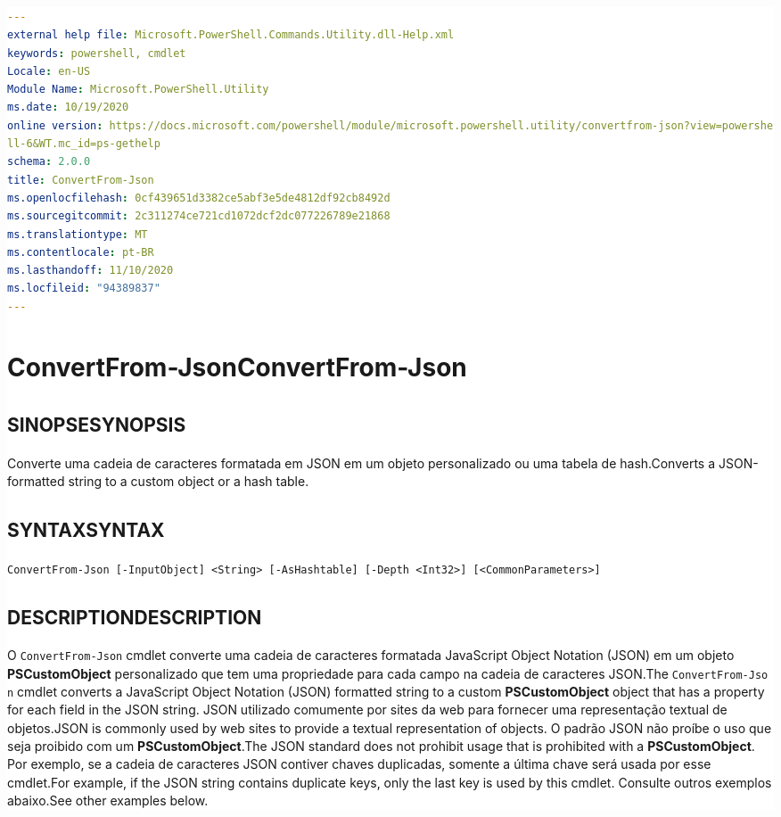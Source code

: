 ```yaml
---
external help file: Microsoft.PowerShell.Commands.Utility.dll-Help.xml
keywords: powershell, cmdlet
Locale: en-US
Module Name: Microsoft.PowerShell.Utility
ms.date: 10/19/2020
online version: https://docs.microsoft.com/powershell/module/microsoft.powershell.utility/convertfrom-json?view=powershell-6&WT.mc_id=ps-gethelp
schema: 2.0.0
title: ConvertFrom-Json
ms.openlocfilehash: 0cf439651d3382ce5abf3e5de4812df92cb8492d
ms.sourcegitcommit: 2c311274ce721cd1072dcf2dc077226789e21868
ms.translationtype: MT
ms.contentlocale: pt-BR
ms.lasthandoff: 11/10/2020
ms.locfileid: "94389837"
---
```

# <span data-ttu-id="b8207-103">ConvertFrom-Json</span><span class="sxs-lookup"><span data-stu-id="b8207-103">ConvertFrom-Json</span></span>

## <span data-ttu-id="b8207-104">SINOPSE</span><span class="sxs-lookup"><span data-stu-id="b8207-104">SYNOPSIS</span></span>
<span data-ttu-id="b8207-105">Converte uma cadeia de caracteres formatada em JSON em um objeto personalizado ou uma tabela de hash.</span><span class="sxs-lookup"><span data-stu-id="b8207-105">Converts a JSON-formatted string to a custom object or a hash table.</span></span>

## <span data-ttu-id="b8207-106">SYNTAX</span><span class="sxs-lookup"><span data-stu-id="b8207-106">SYNTAX</span></span>

```
ConvertFrom-Json [-InputObject] <String> [-AsHashtable] [-Depth <Int32>] [<CommonParameters>]
```

## <span data-ttu-id="b8207-107">DESCRIPTION</span><span class="sxs-lookup"><span data-stu-id="b8207-107">DESCRIPTION</span></span>

<span data-ttu-id="b8207-108">O `ConvertFrom-Json` cmdlet converte uma cadeia de caracteres formatada JavaScript Object Notation (JSON) em um objeto **PSCustomObject** personalizado que tem uma propriedade para cada campo na cadeia de caracteres JSON.</span><span class="sxs-lookup"><span data-stu-id="b8207-108">The `ConvertFrom-Json` cmdlet converts a JavaScript Object Notation (JSON) formatted string to a custom **PSCustomObject** object that has a property for each field in the JSON string.</span></span> <span data-ttu-id="b8207-109">JSON utilizado comumente por sites da web para fornecer uma representação textual de objetos.</span><span class="sxs-lookup"><span data-stu-id="b8207-109">JSON is commonly used by web sites to provide a textual representation of objects.</span></span> <span data-ttu-id="b8207-110">O padrão JSON não proíbe o uso que seja proibido com um **PSCustomObject**.</span><span class="sxs-lookup"><span data-stu-id="b8207-110">The JSON standard does not prohibit usage that is prohibited with a **PSCustomObject**.</span></span> <span data-ttu-id="b8207-111">Por exemplo, se a cadeia de caracteres JSON contiver chaves duplicadas, somente a última chave será usada por esse cmdlet.</span><span class="sxs-lookup"><span data-stu-id="b8207-111">For example, if the JSON string contains duplicate keys, only the last key is used by this cmdlet.</span></span> <span data-ttu-id="b8207-112">Consulte outros exemplos abaixo.</span><span class="sxs-lookup"><span data-stu-id="b8207-112">See other examples below.</span></span>
